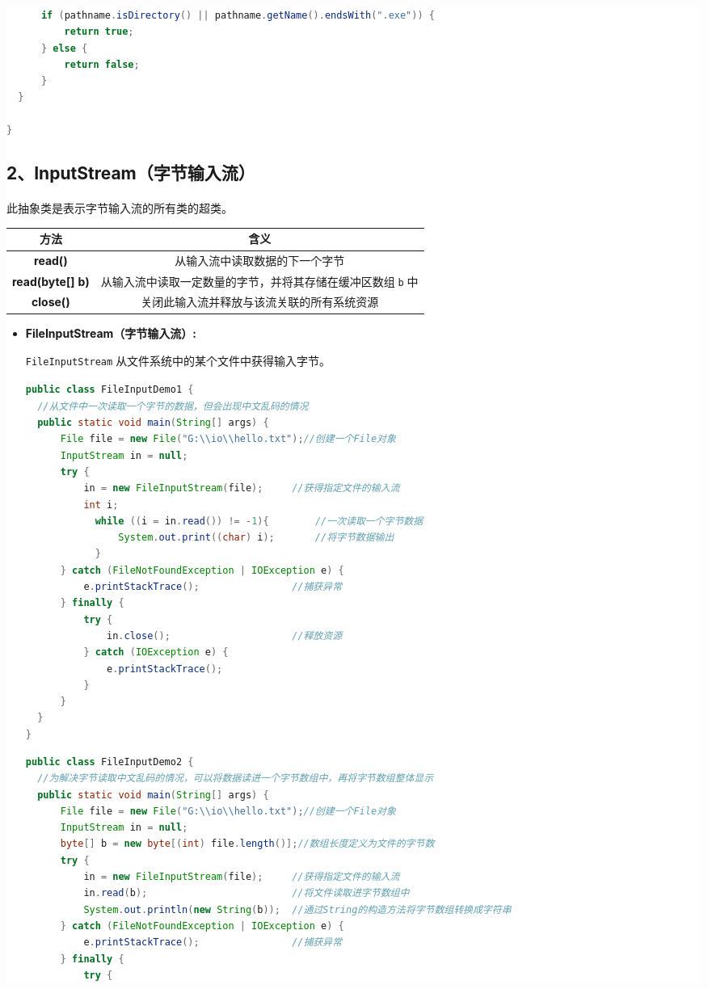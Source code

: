   ```java
  		if (pathname.isDirectory() || pathname.getName().endsWith(".exe")) {
  			return true;
  		} else {
  			return false;
  		}
  	}
  
  }
  ```

## 2、InputStream（字节输入流）

此抽象类是表示字节输入流的所有类的超类。

|        方法        |                            含义                             |
| :----------------: | :---------------------------------------------------------: |
|     **read()**     |               从输入流中读取数据的下一个字节                |
| **read(byte[] b)** | 从输入流中读取一定数量的字节，并将其存储在缓冲区数组 `b` 中 |
|    **close()**     |         关闭此输入流并释放与该流关联的所有系统资源          |

- **FileInputStream（字节输入流）:**

  `FileInputStream` 从文件系统中的某个文件中获得输入字节。

  ```java
  public class FileInputDemo1 {
  	//从文件中一次读取一个字节的数据，但会出现中文乱码的情况
  	public static void main(String[] args) {
  		File file = new File("G:\\io\\hello.txt");//创建一个File对象
  		InputStream in = null;
  		try {
  			in = new FileInputStream(file);		//获得指定文件的输入流
  			int i;
              while ((i = in.read()) != -1){		//一次读取一个字节数据
                  System.out.print((char) i);		//将字节数据输出
              }
  		} catch (FileNotFoundException | IOException e) {
  			e.printStackTrace();				//捕获异常
  		} finally {
  			try {
  				in.close();						//释放资源
  			} catch (IOException e) {
  				e.printStackTrace();
  			}
  		}
  	}
  }
  ```

  ```java
  public class FileInputDemo2 {
  	//为解决字节读取中文乱码的情况，可以将数据读进一个字节数组中，再将字节数组整体显示
  	public static void main(String[] args) {
  		File file = new File("G:\\io\\hello.txt");//创建一个File对象
  		InputStream in = null;
  		byte[] b = new byte[(int) file.length()];//数组长度定义为文件的字节数
  		try {
  			in = new FileInputStream(file);		//获得指定文件的输入流
  			in.read(b);							//将文件读取进字节数组中
  			System.out.println(new String(b));	//通过String的构造方法将字节数组转换成字符串
  		} catch (FileNotFoundException | IOException e) {
  			e.printStackTrace();				//捕获异常
  		} finally {
  			try {
  ```